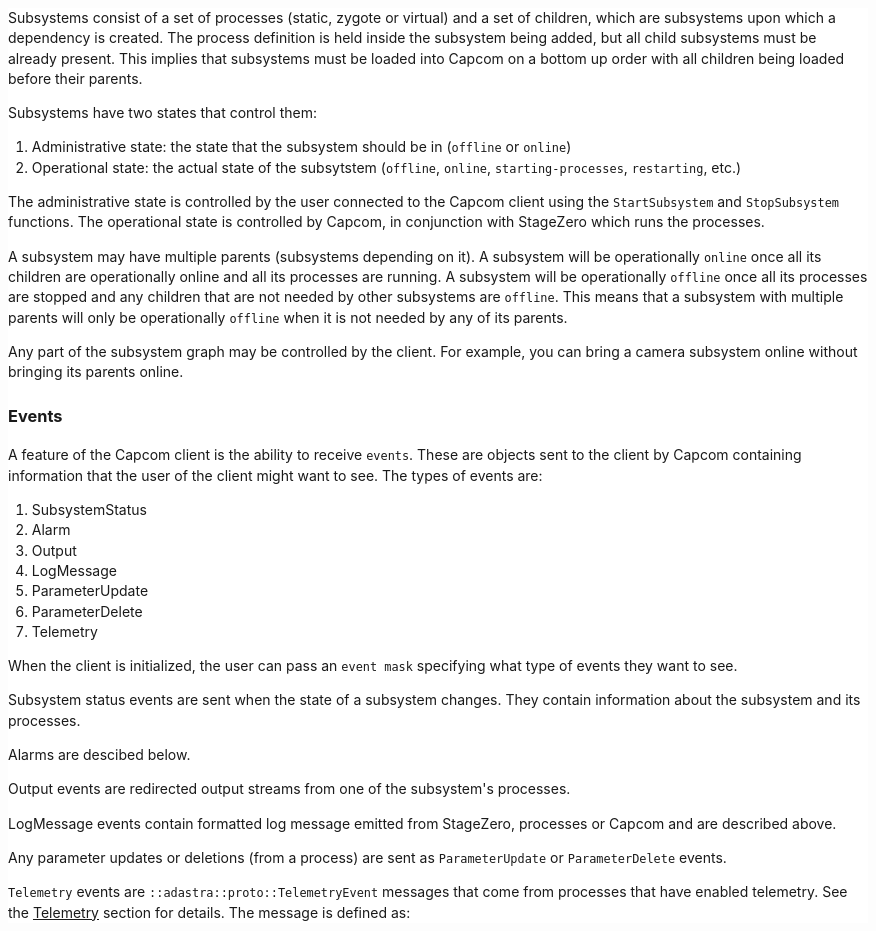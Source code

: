 Subsystems consist of a set of processes (static, zygote or virtual) and a set of children, which are subsystems upon which a dependency is created.  The process definition is held inside the subsystem being added, but all child subsystems must be already present.  This implies that subsystems must be loaded into Capcom on a bottom up order with all children being loaded before their parents.

Subsystems have two states that control them:

1. Administrative state: the state that the subsystem should be in (`offline` or `online`)
2. Operational state: the actual state of the subsytstem (`offline`, `online`, `starting-processes`, `restarting`, etc.)

The administrative state is controlled by the user connected to the Capcom client using the `StartSubsystem` and `StopSubsystem` functions.  The operational state is controlled by Capcom, in conjunction with StageZero which runs the processes.

A subsystem may have multiple parents (subsystems depending on it).  A subsystem will be operationally `online` once all its children are operationally online and all its processes are running.  A subsystem will be operationally `offline` once all its processes are stopped and any children that are not needed by other subsystems are `offline`.  This means that a subsystem with multiple parents will only be operationally `offline` when it is not needed by any of its parents.

Any part of the subsystem graph may be controlled by the client.  For example, you can bring a camera subsystem online without bringing its parents online.

### Events
A feature of the Capcom client is the ability to receive `events`.  These are objects sent to the client by Capcom containing information that the user of the client might want to see.  The types of events are:

1. SubsystemStatus
2. Alarm
3. Output
4. LogMessage
5. ParameterUpdate
6. ParameterDelete
7. Telemetry

When the client is initialized, the user can pass an `event mask` specifying what type of events they want to see. 

Subsystem status events are sent when the state of a subsystem changes.  They contain information about the subsystem and its processes.

Alarms are descibed below.

Output events are redirected output streams from one of the subsystem's processes.

LogMessage events contain formatted log message emitted from StageZero, processes or Capcom and are described above.

Any parameter updates or deletions (from a process) are sent as `ParameterUpdate` or `ParameterDelete` events.

`Telemetry` events are `::adastra::proto::TelemetryEvent` messages that come from processes that have enabled telemetry.  See the [Telemetry](#telemetry) section for details.  The message is defined as:
